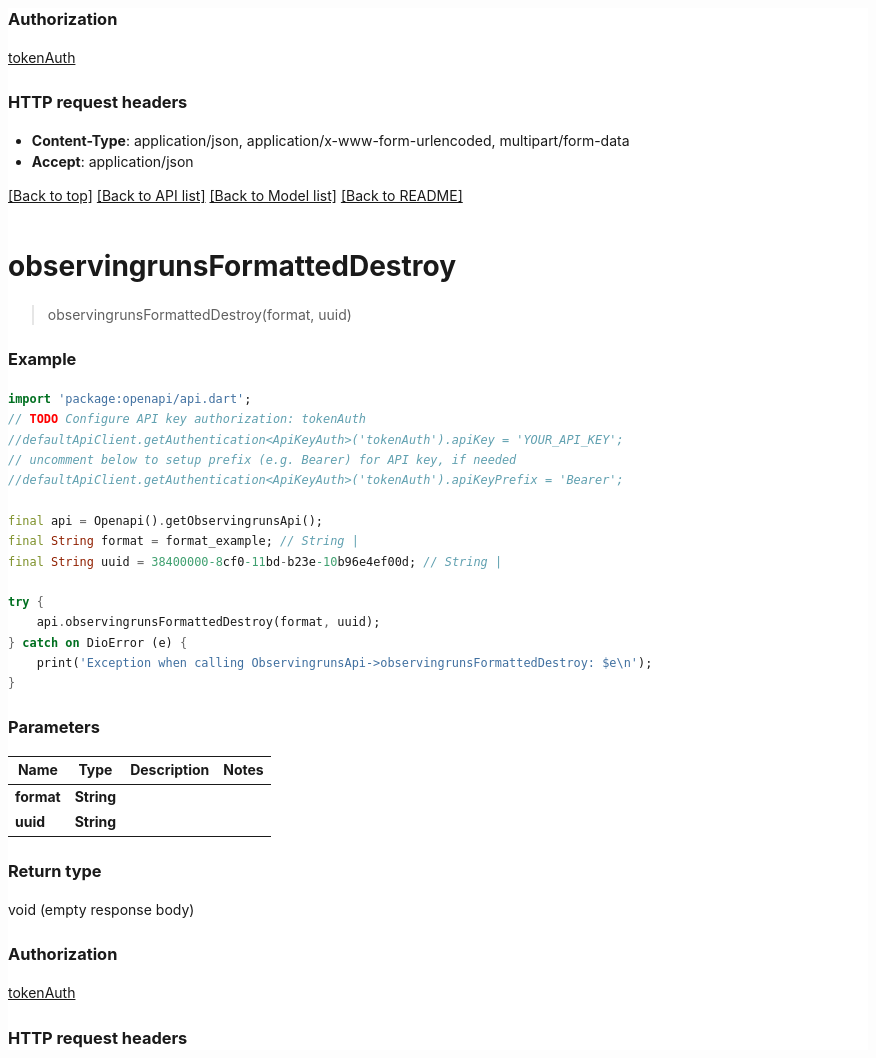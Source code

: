 ### Authorization

[tokenAuth](../README.md#tokenAuth)

### HTTP request headers

 - **Content-Type**: application/json, application/x-www-form-urlencoded, multipart/form-data
 - **Accept**: application/json

[[Back to top]](#) [[Back to API list]](../README.md#documentation-for-api-endpoints) [[Back to Model list]](../README.md#documentation-for-models) [[Back to README]](../README.md)

# **observingrunsFormattedDestroy**
> observingrunsFormattedDestroy(format, uuid)



### Example
```dart
import 'package:openapi/api.dart';
// TODO Configure API key authorization: tokenAuth
//defaultApiClient.getAuthentication<ApiKeyAuth>('tokenAuth').apiKey = 'YOUR_API_KEY';
// uncomment below to setup prefix (e.g. Bearer) for API key, if needed
//defaultApiClient.getAuthentication<ApiKeyAuth>('tokenAuth').apiKeyPrefix = 'Bearer';

final api = Openapi().getObservingrunsApi();
final String format = format_example; // String | 
final String uuid = 38400000-8cf0-11bd-b23e-10b96e4ef00d; // String | 

try {
    api.observingrunsFormattedDestroy(format, uuid);
} catch on DioError (e) {
    print('Exception when calling ObservingrunsApi->observingrunsFormattedDestroy: $e\n');
}
```

### Parameters

Name | Type | Description  | Notes
------------- | ------------- | ------------- | -------------
 **format** | **String**|  | 
 **uuid** | **String**|  | 

### Return type

void (empty response body)

### Authorization

[tokenAuth](../README.md#tokenAuth)

### HTTP request headers
